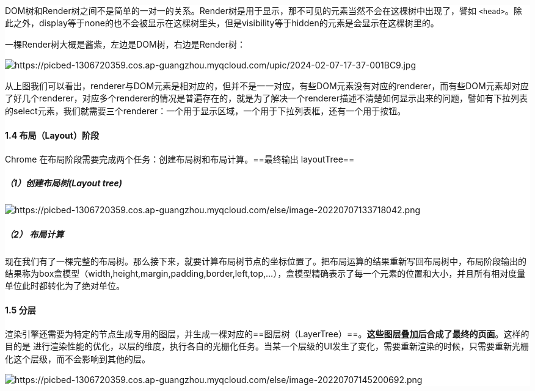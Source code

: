DOM树和Render树之间不是简单的一对一的关系。Render树是用于显示，那不可见的元素当然不会在这棵树中出现了，譬如 `<head>`。除此之外，display等于none的也不会被显示在这棵树里头，但是visibility等于hidden的元素是会显示在这棵树里的。



一棵Render树大概是酱紫，左边是DOM树，右边是Render树：

<picture>
    <source type="image/avif" srcset="https://picbed-1306720359.cos.ap-guangzhou.myqcloud.com/upic/2024-02-07-17-37-001BC9.jpg?imageMogr2/format/avif">
    <source type="image/webp" srcset="https://picbed-1306720359.cos.ap-guangzhou.myqcloud.com/upic/2024-02-07-17-37-001BC9.jpg?imageMogr2/format/webp">
    <img src="https://picbed-1306720359.cos.ap-guangzhou.myqcloud.com/upic/2024-02-07-17-37-001BC9.jpg" alt="https://picbed-1306720359.cos.ap-guangzhou.myqcloud.com/upic/2024-02-07-17-37-001BC9.jpg" loading="lazy"/>
  </picture>

从上图我们可以看出，renderer与DOM元素是相对应的，但并不是一一对应，有些DOM元素没有对应的renderer，而有些DOM元素却对应了好几个renderer，对应多个renderer的情况是普遍存在的，就是为了解决一个renderer描述不清楚如何显示出来的问题，譬如有下拉列表的select元素，我们就需要三个renderer：一个用于显示区域，一个用于下拉列表框，还有一个用于按钮。



#### 1.4 布局（Layout）阶段

Chrome 在布局阶段需要完成两个任务：创建布局树和布局计算。==最终输出 layoutTree==

##### （1）创建布局树(Layout tree)

<picture>
    <source type="image/avif" srcset="https://picbed-1306720359.cos.ap-guangzhou.myqcloud.com/else/image-20220707133718042.png?imageMogr2/format/avif">
    <source type="image/webp" srcset="https://picbed-1306720359.cos.ap-guangzhou.myqcloud.com/else/image-20220707133718042.png?imageMogr2/format/webp">
    <img src="https://picbed-1306720359.cos.ap-guangzhou.myqcloud.com/else/image-20220707133718042.png" alt="https://picbed-1306720359.cos.ap-guangzhou.myqcloud.com/else/image-20220707133718042.png" loading="lazy"/>
  </picture>



##### （2） 布局计算

现在我们有了一棵完整的布局树。那么接下来，就要计算布局树节点的坐标位置了。把布局运算的结果重新写回布局树中，布局阶段输出的结果称为box盒模型（width,height,margin,padding,border,left,top,…），盒模型精确表示了每一个元素的位置和大小，并且所有相对度量单位此时都转化为了绝对单位。



#### 1.5 分层

渲染引擎还需要为特定的节点生成专用的图层，并生成一棵对应的==图层树（LayerTree）==。**这些图层叠加后合成了最终的页面**。这样的目的是 进行渲染性能的优化，以层的维度，执行各自的光栅化任务。当某一个层级的UI发生了变化，需要重新渲染的时候，只需要重新光栅化这个层级，而不会影响到其他的层。



<picture>
    <source type="image/avif" srcset="https://picbed-1306720359.cos.ap-guangzhou.myqcloud.com/else/image-20220707145200692.png?imageMogr2/format/avif">
    <source type="image/webp" srcset="https://picbed-1306720359.cos.ap-guangzhou.myqcloud.com/else/image-20220707145200692.png?imageMogr2/format/webp">
    <img src="https://picbed-1306720359.cos.ap-guangzhou.myqcloud.com/else/image-20220707145200692.png" alt="https://picbed-1306720359.cos.ap-guangzhou.myqcloud.com/else/image-20220707145200692.png" loading="lazy"/>
  </picture>
